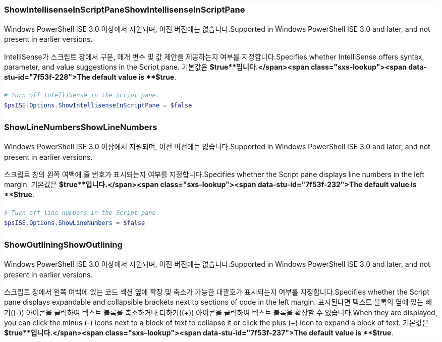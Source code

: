 ### <a name="showintellisenseinscriptpane"></a><span data-ttu-id="7f53f-225">ShowIntellisenseInScriptPane</span><span class="sxs-lookup"><span data-stu-id="7f53f-225">ShowIntellisenseInScriptPane</span></span>

<span data-ttu-id="7f53f-226">Windows PowerShell ISE 3.0 이상에서 지원되며, 이전 버전에는 없습니다.</span><span class="sxs-lookup"><span data-stu-id="7f53f-226">Supported in Windows PowerShell ISE 3.0 and later, and not present in earlier versions.</span></span>

<span data-ttu-id="7f53f-227">IntelliSense가 스크립트 창에서 구문, 매개 변수 및 값 제안을 제공하는지 여부를 지정합니다.</span><span class="sxs-lookup"><span data-stu-id="7f53f-227">Specifies whether IntelliSense offers syntax, parameter, and value suggestions in the Script pane.</span></span> <span data-ttu-id="7f53f-228">기본값은 **$true**입니다.</span><span class="sxs-lookup"><span data-stu-id="7f53f-228">The default value is **$true**.</span></span>

```powershell
# Turn off IntelliSense in the Script pane.
$psISE.Options.ShowIntellisenseInScriptPane = $false
```

### <a name="showlinenumbers"></a><span data-ttu-id="7f53f-229">ShowLineNumbers</span><span class="sxs-lookup"><span data-stu-id="7f53f-229">ShowLineNumbers</span></span>

<span data-ttu-id="7f53f-230">Windows PowerShell ISE 3.0 이상에서 지원되며, 이전 버전에는 없습니다.</span><span class="sxs-lookup"><span data-stu-id="7f53f-230">Supported in Windows PowerShell ISE 3.0 and later, and not present in earlier versions.</span></span>

<span data-ttu-id="7f53f-231">스크립트 창의 왼쪽 여백에 줄 번호가 표시되는지 여부를 지정합니다.</span><span class="sxs-lookup"><span data-stu-id="7f53f-231">Specifies whether the Script pane displays line numbers in the left margin.</span></span> <span data-ttu-id="7f53f-232">기본값은 **$true**입니다.</span><span class="sxs-lookup"><span data-stu-id="7f53f-232">The default value is **$true**.</span></span>

```powershell
# Turn off line numbers in the Script pane.
$psISE.Options.ShowLineNumbers = $false
```

### <a name="showoutlining"></a><span data-ttu-id="7f53f-233">ShowOutlining</span><span class="sxs-lookup"><span data-stu-id="7f53f-233">ShowOutlining</span></span>

<span data-ttu-id="7f53f-234">Windows PowerShell ISE 3.0 이상에서 지원되며, 이전 버전에는 없습니다.</span><span class="sxs-lookup"><span data-stu-id="7f53f-234">Supported in Windows PowerShell ISE 3.0 and later, and not present in earlier versions.</span></span>

<span data-ttu-id="7f53f-235">스크립트 창에서 왼쪽 여백에 있는 코드 섹션 옆에 확장 및 축소가 가능한 대괄호가 표시되는지 여부를 지정합니다.</span><span class="sxs-lookup"><span data-stu-id="7f53f-235">Specifies whether the Script pane displays expandable and collapsible brackets next to sections of code in the left margin.</span></span> <span data-ttu-id="7f53f-236">표시된다면 텍스트 블록의 옆에 있는 빼기(\(-\)) 아이콘을 클릭하여 텍스트 블록을 축소하거나 더하기(\(+\)) 아이콘을 클릭하여 텍스트 블록을 확장할 수 있습니다.</span><span class="sxs-lookup"><span data-stu-id="7f53f-236">When they are displayed, you can click the minus \(-\) icons next to a block of text to collapse it or click the plus \(+\) icon to expand a block of text.</span></span> <span data-ttu-id="7f53f-237">기본값은 **$true**입니다.</span><span class="sxs-lookup"><span data-stu-id="7f53f-237">The default value is **$true**.</span></span>
